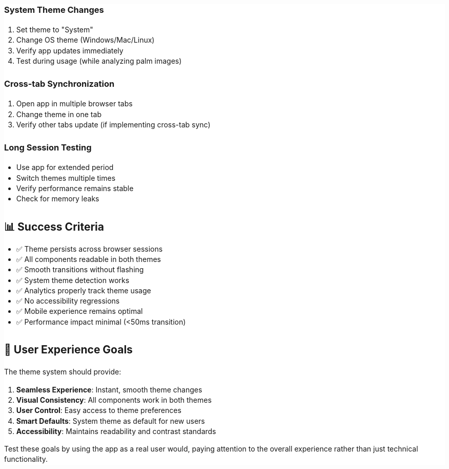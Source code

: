 ### System Theme Changes
1. Set theme to "System"
2. Change OS theme (Windows/Mac/Linux)
3. Verify app updates immediately
4. Test during usage (while analyzing palm images)

### Cross-tab Synchronization
1. Open app in multiple browser tabs
2. Change theme in one tab
3. Verify other tabs update (if implementing cross-tab sync)

### Long Session Testing
- Use app for extended period
- Switch themes multiple times
- Verify performance remains stable
- Check for memory leaks

## 📊 Success Criteria

- ✅ Theme persists across browser sessions
- ✅ All components readable in both themes
- ✅ Smooth transitions without flashing
- ✅ System theme detection works
- ✅ Analytics properly track theme usage
- ✅ No accessibility regressions
- ✅ Mobile experience remains optimal
- ✅ Performance impact minimal (<50ms transition)

## 🎯 User Experience Goals

The theme system should provide:
1. **Seamless Experience**: Instant, smooth theme changes
2. **Visual Consistency**: All components work in both themes
3. **User Control**: Easy access to theme preferences
4. **Smart Defaults**: System theme as default for new users
5. **Accessibility**: Maintains readability and contrast standards

Test these goals by using the app as a real user would, paying attention to the overall experience rather than just technical functionality.